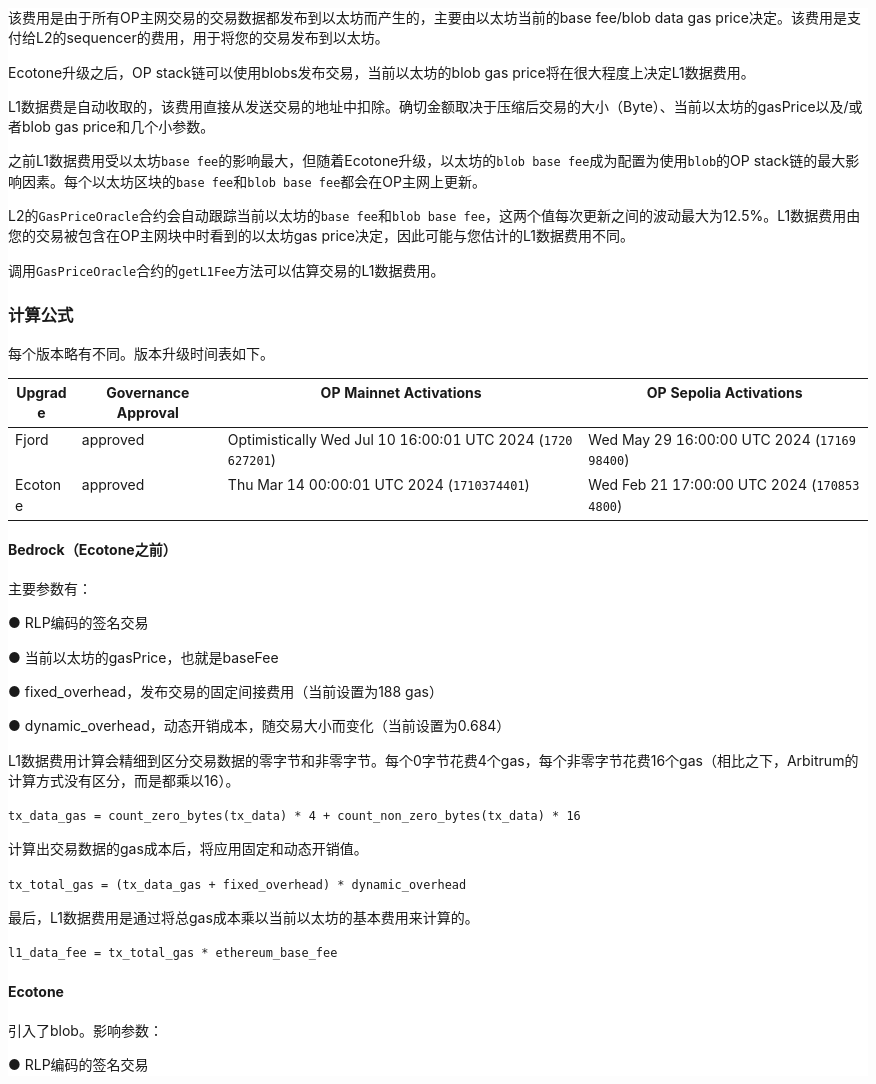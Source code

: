 该费用是由于所有OP主网交易的交易数据都发布到以太坊而产生的，主要由以太坊当前的base fee/blob data gas price决定。该费用是支付给L2的sequencer的费用，用于将您的交易发布到以太坊。

Ecotone升级之后，OP stack链可以使用blobs发布交易，当前以太坊的blob gas price将在很大程度上决定L1数据费用。

L1数据费是自动收取的，该费用直接从发送交易的地址中扣除。确切金额取决于压缩后交易的大小（Byte）、当前以太坊的gasPrice以及/或者blob gas price和几个小参数。

之前L1数据费用受以太坊`base fee`的影响最大，但随着Ecotone升级，以太坊的`blob base fee`成为配置为使用`blob`的OP stack链的最大影响因素。每个以太坊区块的`base fee`和`blob base fee`都会在OP主网上更新。

L2的`GasPriceOracle`合约会自动跟踪当前以太坊的`base fee`和`blob base fee`，这两个值每次更新之间的波动最大为12.5%。L1数据费用由您的交易被包含在OP主网块中时看到的以太坊gas price决定，因此可能与您估计的L1数据费用不同。

调用`GasPriceOracle`合约的`getL1Fee`方法可以估算交易的L1数据费用。

### 计算公式

每个版本略有不同。版本升级时间表如下。

| Upgrade | Governance Approval | OP Mainnet Activations                                     | OP Sepolia Activations                      |
| ------- | ------------------- | ---------------------------------------------------------- | ------------------------------------------- |
| Fjord   | approved            | Optimistically Wed Jul 10 16:00:01 UTC 2024 (`1720627201`) | Wed May 29 16:00:00 UTC 2024 (`1716998400`) |
| Ecotone | approved            | Thu Mar 14 00:00:01 UTC 2024 (`1710374401`)                | Wed Feb 21 17:00:00 UTC 2024 (`1708534800`) |

#### Bedrock（Ecotone之前）

主要参数有：

● RLP编码的签名交易

● 当前以太坊的gasPrice，也就是baseFee

● fixed_overhead，发布交易的固定间接费用（当前设置为188 gas）

● dynamic_overhead，动态开销成本，随交易大小而变化（当前设置为0.684）

L1数据费用计算会精细到区分交易数据的零字节和非零字节。每个0字节花费4个gas，每个非零字节花费16个gas（相比之下，Arbitrum的计算方式没有区分，而是都乘以16）。

```
tx_data_gas = count_zero_bytes(tx_data) * 4 + count_non_zero_bytes(tx_data) * 16
```

计算出交易数据的gas成本后，将应用固定和动态开销值。

```
tx_total_gas = (tx_data_gas + fixed_overhead) * dynamic_overhead               
```

最后，L1数据费用是通过将总gas成本乘以当前以太坊的基本费用来计算的。

```
l1_data_fee = tx_total_gas * ethereum_base_fee
```

#### Ecotone

引入了blob。影响参数：

● RLP编码的签名交易
